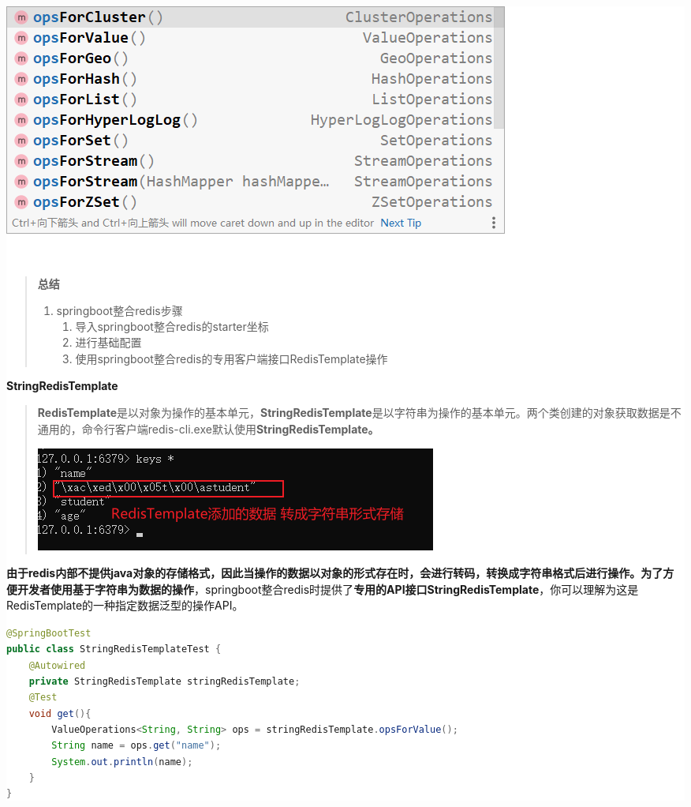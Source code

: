 ![img](【Java笔记+踩坑】SpringBoot基础3——开发，热部署+配置高级+整合NoSQL.assets/769d4fffd482ae3d95346ded354ff74f.png)

![点击并拖拽以移动](data:image/gif;base64,R0lGODlhAQABAPABAP///wAAACH5BAEKAAAALAAAAAABAAEAAAICRAEAOw==)

> **总结**
>
> 1. springboot整合redis步骤
>    1. 导入springboot整合redis的starter坐标
>    2. 进行基础配置
>    3. 使用springboot整合redis的专用客户端接口RedisTemplate操作



**StringRedisTemplate**

>  **RedisTemplate**是以对象为操作的基本单元，**StringRedisTemplate**是以字符串为操作的基本单元。两个类创建的对象获取数据是不通用的，命令行客户端redis-cli.exe默认使用**StringRedisTemplate。**
>
> ![img](【Java笔记+踩坑】SpringBoot基础3——开发，热部署+配置高级+整合NoSQL.assets/68e56886dcdf4d9cb35cc78ed3ddf2d7.png)![点击并拖拽以移动](data:image/gif;base64,R0lGODlhAQABAPABAP///wAAACH5BAEKAAAALAAAAAABAAEAAAICRAEAOw==)

**由于redis内部不提供java对象的存储格式，因此当操作的数据以对象的形式存在时，会进行转码，转换成字符串格式后进行操作。**为了方便开发者使用**基于字符串为数据的操作**，springboot整合redis时提供了**专用的API接口StringRedisTemplate**，你可以理解为这是RedisTemplate的一种指定数据泛型的操作API。

```java
@SpringBootTest
public class StringRedisTemplateTest {
    @Autowired
    private StringRedisTemplate stringRedisTemplate;
    @Test
    void get(){
        ValueOperations<String, String> ops = stringRedisTemplate.opsForValue();
        String name = ops.get("name");
        System.out.println(name);
    }
}
```
